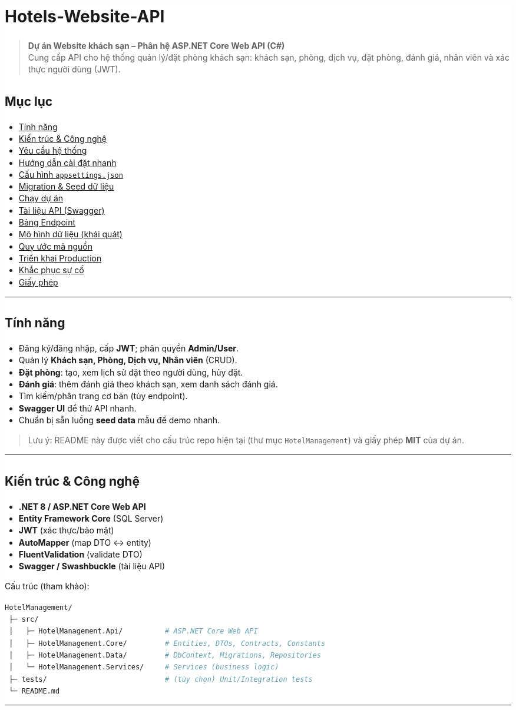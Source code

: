 # Hotels-Website-API

> **Dự án Website khách sạn – Phân hệ ASP.NET Core Web API (C#)**  
> Cung cấp API cho hệ thống quản lý/đặt phòng khách sạn: khách sạn, phòng, dịch vụ, đặt phòng, đánh giá, nhân viên và xác thực người dùng (JWT).

## Mục lục
- [Tính năng](#tính-năng)
- [Kiến trúc & Công nghệ](#kiến-trúc--công-nghệ)
- [Yêu cầu hệ thống](#yêu-cầu-hệ-thống)
- [Hướng dẫn cài đặt nhanh](#hướng-dẫn-cài-đặt-nhanh)
- [Cấu hình `appsettings.json`](#cấu-hình-appsettingsjson)
- [Migration & Seed dữ liệu](#migration--seed-dữ-liệu)
- [Chạy dự án](#chạy-dự-án)
- [Tài liệu API (Swagger)](#tài-liệu-api-swagger)
- [Bảng Endpoint](#bảng-endpoint)
- [Mô hình dữ liệu (khái quát)](#mô-hình-dữ-liệu-khái-quát)
- [Quy ước mã nguồn](#quy-ước-mã-nguồn)
- [Triển khai Production](#triển-khai-production)
- [Khắc phục sự cố](#khắc-phục-sự-cố)
- [Giấy phép](#giấy-phép)

---

## Tính năng
- Đăng ký/đăng nhập, cấp **JWT**; phân quyền **Admin/User**.
- Quản lý **Khách sạn, Phòng, Dịch vụ, Nhân viên** (CRUD).
- **Đặt phòng**: tạo, xem lịch sử đặt theo người dùng, hủy đặt.
- **Đánh giá**: thêm đánh giá theo khách sạn, xem danh sách đánh giá.
- Tìm kiếm/phân trang cơ bản (tùy endpoint).
- **Swagger UI** để thử API nhanh.
- Chuẩn bị sẵn luồng **seed data** mẫu để demo nhanh.
> Lưu ý: README này được viết cho cấu trúc repo hiện tại (thư mục `HotelManagement`) và giấy phép **MIT** của dự án.

---

## Kiến trúc & Công nghệ
- **.NET 8 / ASP.NET Core Web API**
- **Entity Framework Core** (SQL Server)
- **JWT** (xác thực/bảo mật)
- **AutoMapper** (map DTO ↔ entity)
- **FluentValidation** (validate DTO)
- **Swagger / Swashbuckle** (tài liệu API)

Cấu trúc (tham khảo):
```bash
HotelManagement/
 ├─ src/
 │   ├─ HotelManagement.Api/          # ASP.NET Core Web API
 │   ├─ HotelManagement.Core/         # Entities, DTOs, Contracts, Constants
 │   ├─ HotelManagement.Data/         # DbContext, Migrations, Repositories
 │   └─ HotelManagement.Services/     # Services (business logic)
 ├─ tests/                            # (tùy chọn) Unit/Integration tests
 └─ README.md
```

---